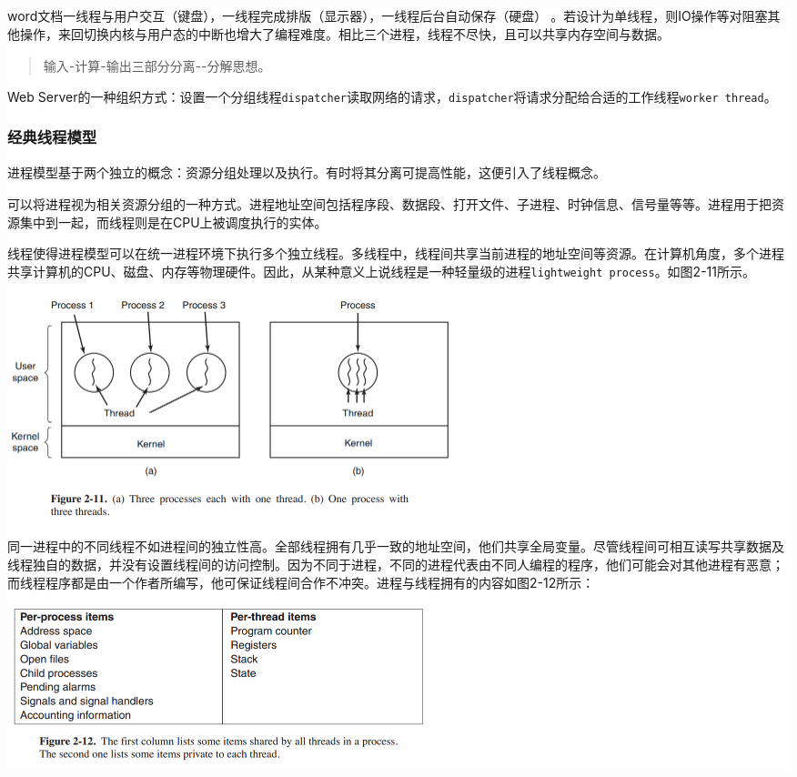 word文档一线程与用户交互（键盘），一线程完成排版（显示器），一线程后台自动保存（硬盘） 。若设计为单线程，则IO操作等对阻塞其他操作，来回切换内核与用户态的中断也增大了编程难度。相比三个进程，线程不尽快，且可以共享内存空间与数据。

> 输入-计算-输出三部分分离--分解思想。

Web Server的一种组织方式：设置一个分组线程`dispatcher`读取网络的请求，`dispatcher`将请求分配给合适的工作线程`worker thread`。

### 经典线程模型

进程模型基于两个独立的概念：资源分组处理以及执行。有时将其分离可提高性能，这便引入了线程概念。

可以将进程视为相关资源分组的一种方式。进程地址空间包括程序段、数据段、打开文件、子进程、时钟信息、信号量等等。进程用于把资源集中到一起，而线程则是在CPU上被调度执行的实体。  

线程使得进程模型可以在统一进程环境下执行多个独立线程。多线程中，线程间共享当前进程的地址空间等资源。在计算机角度，多个进程共享计算机的CPU、磁盘、内存等物理硬件。因此，从某种意义上说线程是一种轻量级的进程`lightweight process`。如图2-11所示。

<img src="image-20200622161643837.png" alt="image-20200622161643837" style="zoom: 50%;" />

同一进程中的不同线程不如进程间的独立性高。全部线程拥有几乎一致的地址空间，他们共享全局变量。尽管线程间可相互读写共享数据及线程独自的数据，并没有设置线程间的访问控制。因为不同于进程，不同的进程代表由不同人编程的程序，他们可能会对其他进程有恶意；而线程程序都是由一个作者所编写，他可保证线程间合作不冲突。进程与线程拥有的内容如图2-12所示：

<img src="image-20200622162457265.png" alt="image-20200622162457265" style="zoom:50%;" />
